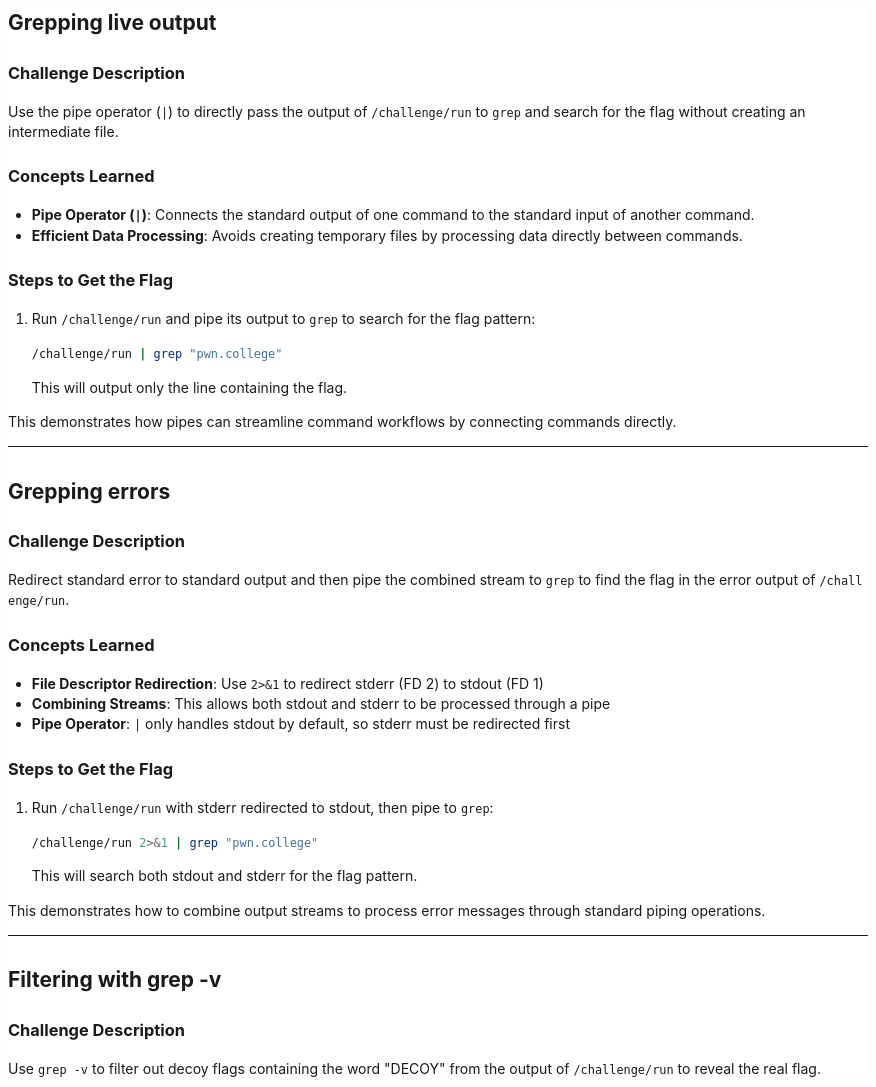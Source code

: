 
## Grepping live output
### Challenge Description  
Use the pipe operator (`|`) to directly pass the output of `/challenge/run` to `grep` and search for the flag without creating an intermediate file.

### Concepts Learned
- **Pipe Operator (`|`)**: Connects the standard output of one command to the standard input of another command.  
- **Efficient Data Processing**: Avoids creating temporary files by processing data directly between commands.  

### Steps to Get the Flag
1. Run `/challenge/run` and pipe its output to `grep` to search for the flag pattern:  
   ```bash
   /challenge/run | grep "pwn.college"
   ```  
   This will output only the line containing the flag.  

This demonstrates how pipes can streamline command workflows by connecting commands directly.

---

## Grepping errors
### Challenge Description  
Redirect standard error to standard output and then pipe the combined stream to `grep` to find the flag in the error output of `/challenge/run`.

### Concepts Learned
- **File Descriptor Redirection**: Use `2>&1` to redirect stderr (FD 2) to stdout (FD 1)  
- **Combining Streams**: This allows both stdout and stderr to be processed through a pipe  
- **Pipe Operator**: `|` only handles stdout by default, so stderr must be redirected first  

### Steps to Get the Flag
1. Run `/challenge/run` with stderr redirected to stdout, then pipe to `grep`:  
   ```bash
   /challenge/run 2>&1 | grep "pwn.college"
   ```  
   This will search both stdout and stderr for the flag pattern.  

This demonstrates how to combine output streams to process error messages through standard piping operations.

---

## Filtering with grep -v
### Challenge Description  
Use `grep -v` to filter out decoy flags containing the word "DECOY" from the output of `/challenge/run` to reveal the real flag.
